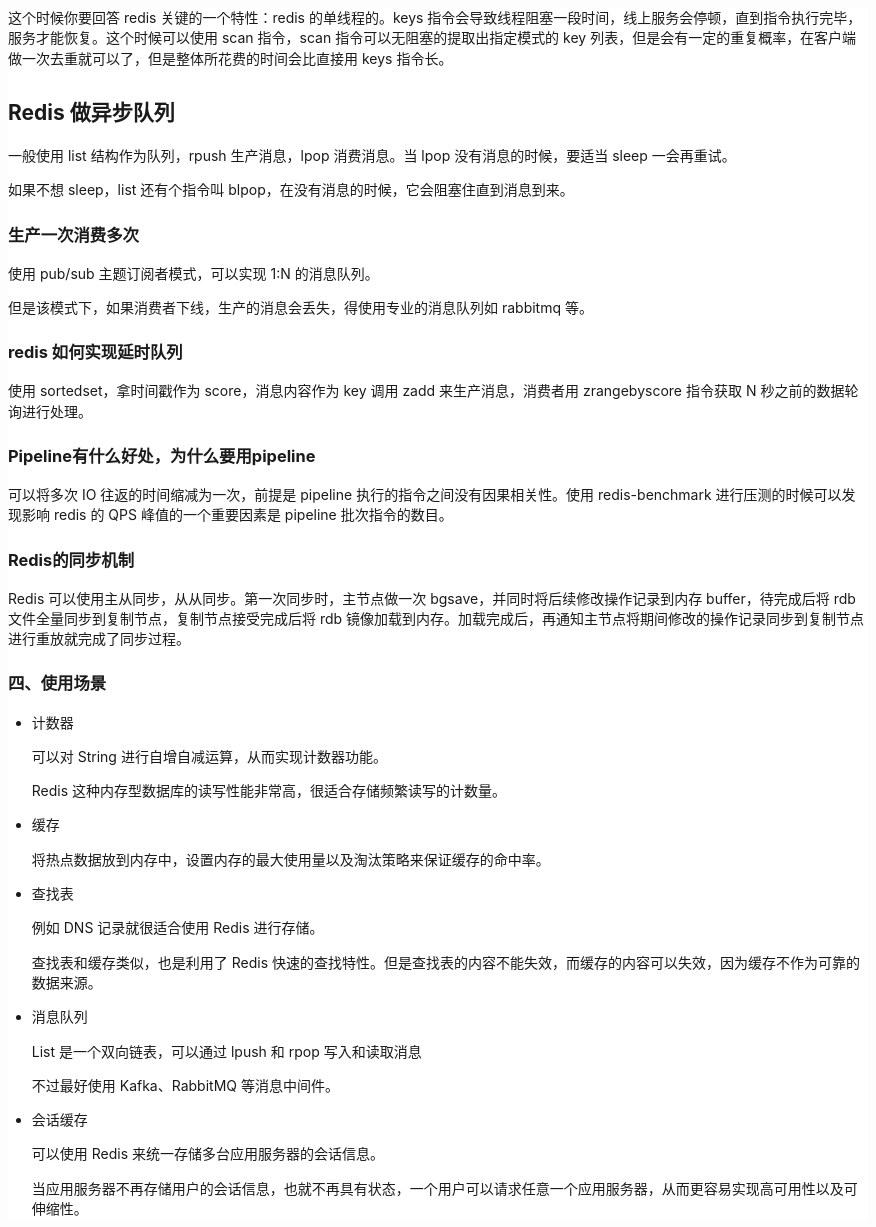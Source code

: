 这个时候你要回答 redis 关键的一个特性：redis 的单线程的。keys 指令会导致线程阻塞一段时间，线上服务会停顿，直到指令执行完毕，服务才能恢复。这个时候可以使用 scan 指令，scan 指令可以无阻塞的提取出指定模式的 key 列表，但是会有一定的重复概率，在客户端做一次去重就可以了，但是整体所花费的时间会比直接用 keys 指令长。



## Redis 做异步队列

一般使用 list 结构作为队列，rpush 生产消息，lpop 消费消息。当 lpop 没有消息的时候，要适当 sleep 一会再重试。

如果不想 sleep，list 还有个指令叫 blpop，在没有消息的时候，它会阻塞住直到消息到来。

### 生产一次消费多次

使用 pub/sub 主题订阅者模式，可以实现 1:N 的消息队列。

但是该模式下，如果消费者下线，生产的消息会丢失，得使用专业的消息队列如 rabbitmq 等。

### redis 如何实现延时队列

使用 sortedset，拿时间戳作为 score，消息内容作为 key 调用 zadd 来生产消息，消费者用 zrangebyscore 指令获取 N 秒之前的数据轮询进行处理。

### Pipeline有什么好处，为什么要用pipeline

可以将多次 IO 往返的时间缩减为一次，前提是 pipeline 执行的指令之间没有因果相关性。使用 redis-benchmark 进行压测的时候可以发现影响 redis 的 QPS 峰值的一个重要因素是 pipeline 批次指令的数目。

### Redis的同步机制

Redis 可以使用主从同步，从从同步。第一次同步时，主节点做一次 bgsave，并同时将后续修改操作记录到内存 buffer，待完成后将 rdb 文件全量同步到复制节点，复制节点接受完成后将 rdb 镜像加载到内存。加载完成后，再通知主节点将期间修改的操作记录同步到复制节点进行重放就完成了同步过程。

### 四、使用场景

- 计数器

    可以对 String 进行自增自减运算，从而实现计数器功能。

    Redis 这种内存型数据库的读写性能非常高，很适合存储频繁读写的计数量。

- 缓存

    将热点数据放到内存中，设置内存的最大使用量以及淘汰策略来保证缓存的命中率。

- 查找表

    例如 DNS 记录就很适合使用 Redis 进行存储。

    查找表和缓存类似，也是利用了 Redis 快速的查找特性。但是查找表的内容不能失效，而缓存的内容可以失效，因为缓存不作为可靠的数据来源。

- 消息队列

    List 是一个双向链表，可以通过 lpush 和 rpop 写入和读取消息

    不过最好使用 Kafka、RabbitMQ 等消息中间件。

- 会话缓存

    可以使用 Redis 来统一存储多台应用服务器的会话信息。

    当应用服务器不再存储用户的会话信息，也就不再具有状态，一个用户可以请求任意一个应用服务器，从而更容易实现高可用性以及可伸缩性。
